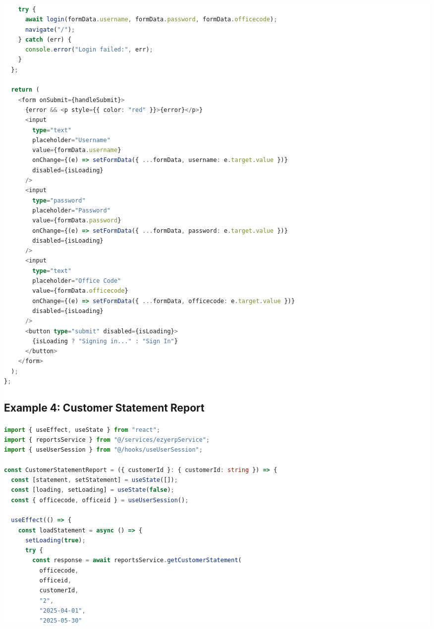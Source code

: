 ```typescript
    try {
      await login(formData.username, formData.password, formData.officecode);
      navigate("/");
    } catch (err) {
      console.error("Login failed:", err);
    }
  };

  return (
    <form onSubmit={handleSubmit}>
      {error && <p style={{ color: "red" }}>{error}</p>}
      <input
        type="text"
        placeholder="Username"
        value={formData.username}
        onChange={(e) => setFormData({ ...formData, username: e.target.value })}
        disabled={isLoading}
      />
      <input
        type="password"
        placeholder="Password"
        value={formData.password}
        onChange={(e) => setFormData({ ...formData, password: e.target.value })}
        disabled={isLoading}
      />
      <input
        type="text"
        placeholder="Office Code"
        value={formData.officecode}
        onChange={(e) => setFormData({ ...formData, officecode: e.target.value })}
        disabled={isLoading}
      />
      <button type="submit" disabled={isLoading}>
        {isLoading ? "Signing in..." : "Sign In"}
      </button>
    </form>
  );
};
```

## Example 4: Customer Statement Report

```typescript
import { useEffect, useState } from "react";
import { reportsService } from "@/services/ezyerpService";
import { useUserSession } from "@/hooks/useUserSession";

const CustomerStatementReport = ({ customerId }: { customerId: string }) => {
  const [statement, setStatement] = useState([]);
  const [loading, setLoading] = useState(false);
  const { officecode, officeid } = useUserSession();

  useEffect(() => {
    const loadStatement = async () => {
      setLoading(true);
      try {
        const response = await reportsService.getCustomerStatement(
          officecode,
          officeid,
          customerId,
          "2",
          "2025-04-01",
          "2025-05-30"
```